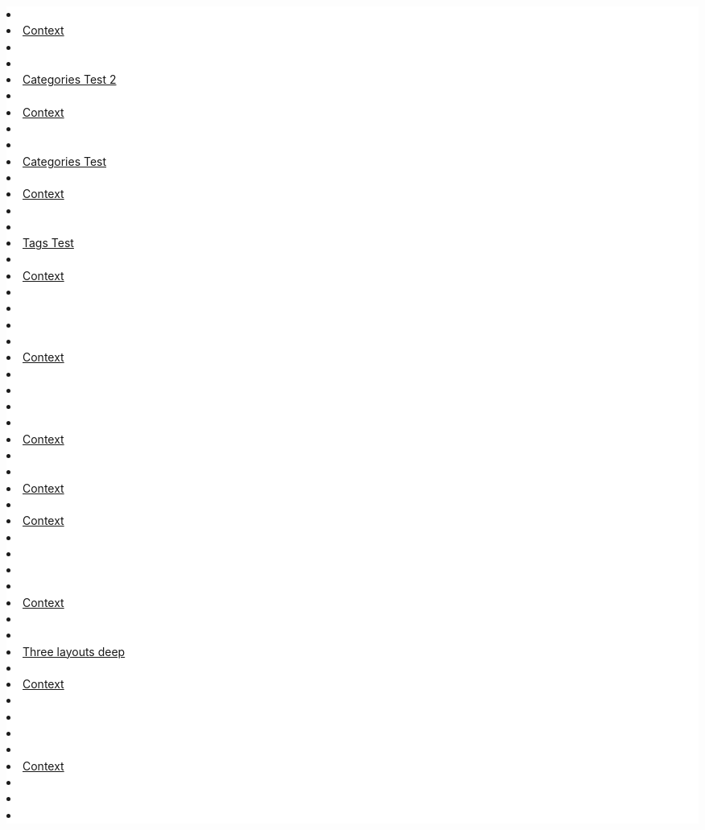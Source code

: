   <li><a href="#" id="title"></a></li>
  <li><a href="#" id="parent-title">Context</a></li>
  <li><a href="#" id="this-title"></a></li>
  <li><a href="#" id="page-title"></a></li>
  <li><a href="#" id="data-title">Categories Test 2</a></li>

  <li><a href="#" id="title"></a></li>
  <li><a href="#" id="parent-title">Context</a></li>
  <li><a href="#" id="this-title"></a></li>
  <li><a href="#" id="page-title"></a></li>
  <li><a href="#" id="data-title">Categories Test</a></li>

  <li><a href="#" id="title"></a></li>
  <li><a href="#" id="parent-title">Context</a></li>
  <li><a href="#" id="this-title"></a></li>
  <li><a href="#" id="page-title"></a></li>
  <li><a href="#" id="data-title">Tags Test</a></li>

  <li><a href="#" id="title"></a></li>
  <li><a href="#" id="parent-title">Context</a></li>
  <li><a href="#" id="this-title"></a></li>
  <li><a href="#" id="page-title"></a></li>
  <li><a href="#" id="data-title"></a></li>

  <li><a href="#" id="title"></a></li>
  <li><a href="#" id="parent-title">Context</a></li>
  <li><a href="#" id="this-title"></a></li>
  <li><a href="#" id="page-title"></a></li>
  <li><a href="#" id="data-title"></a></li>

  <li><a href="#" id="title"></a></li>
  <li><a href="#" id="parent-title">Context</a></li>
  <li><a href="#" id="this-title"></a></li>
  <li><a href="#" id="page-title"></a></li>
  <li><a href="#" id="data-title">Context</a></li>

  <li><a href="#" id="title"></a></li>
  <li><a href="#" id="parent-title">Context</a></li>
  <li><a href="#" id="this-title"></a></li>
  <li><a href="#" id="page-title"></a></li>
  <li><a href="#" id="data-title"></a></li>

  <li><a href="#" id="title"></a></li>
  <li><a href="#" id="parent-title">Context</a></li>
  <li><a href="#" id="this-title"></a></li>
  <li><a href="#" id="page-title"></a></li>
  <li><a href="#" id="data-title">Three layouts deep</a></li>

  <li><a href="#" id="title"></a></li>
  <li><a href="#" id="parent-title">Context</a></li>
  <li><a href="#" id="this-title"></a></li>
  <li><a href="#" id="page-title"></a></li>
  <li><a href="#" id="data-title"></a></li>

  <li><a href="#" id="title"></a></li>
  <li><a href="#" id="parent-title">Context</a></li>
  <li><a href="#" id="this-title"></a></li>
  <li><a href="#" id="page-title"></a></li>
  <li><a href="#" id="data-title"></a></li>
